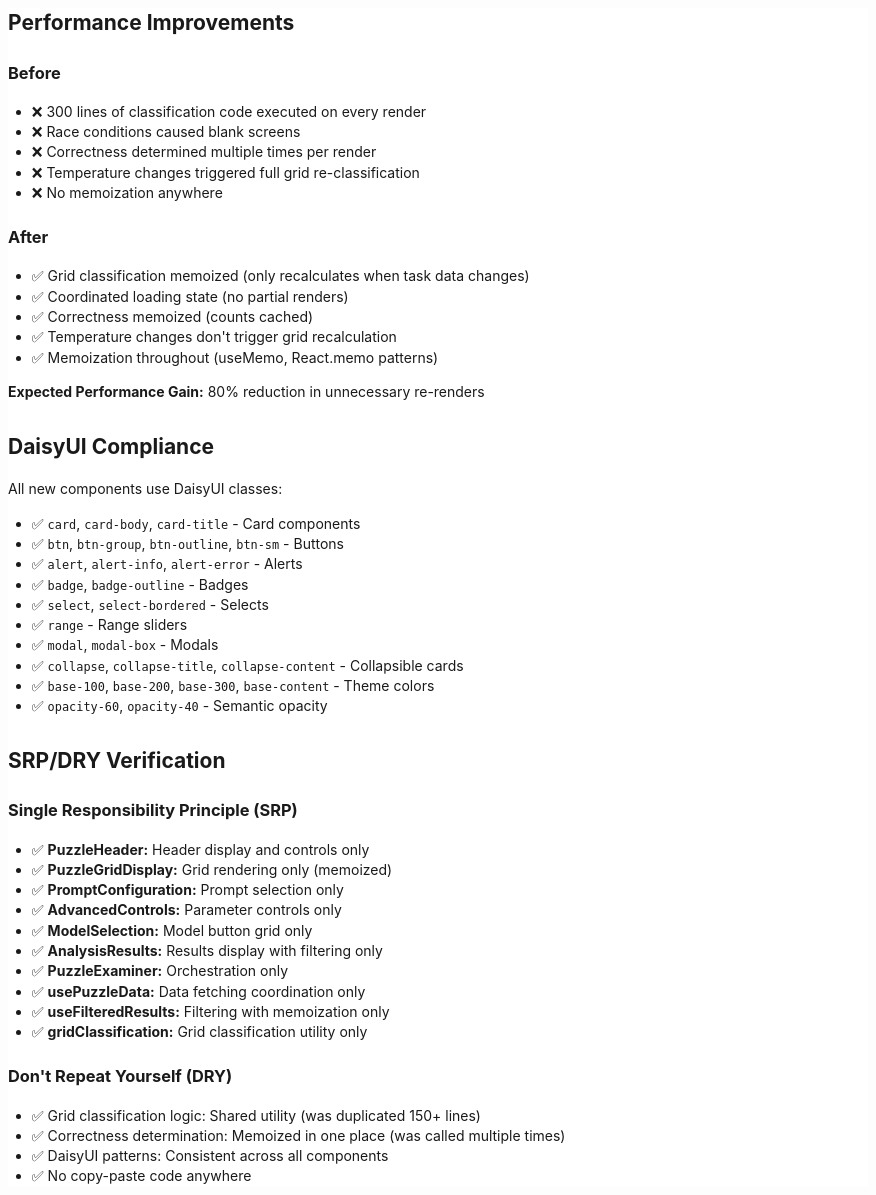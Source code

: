 ## Performance Improvements

### Before
- ❌ 300 lines of classification code executed on every render
- ❌ Race conditions caused blank screens
- ❌ Correctness determined multiple times per render
- ❌ Temperature changes triggered full grid re-classification
- ❌ No memoization anywhere

### After
- ✅ Grid classification memoized (only recalculates when task data changes)
- ✅ Coordinated loading state (no partial renders)
- ✅ Correctness memoized (counts cached)
- ✅ Temperature changes don't trigger grid recalculation
- ✅ Memoization throughout (useMemo, React.memo patterns)

**Expected Performance Gain:** 80% reduction in unnecessary re-renders

## DaisyUI Compliance

All new components use DaisyUI classes:
- ✅ `card`, `card-body`, `card-title` - Card components
- ✅ `btn`, `btn-group`, `btn-outline`, `btn-sm` - Buttons
- ✅ `alert`, `alert-info`, `alert-error` - Alerts
- ✅ `badge`, `badge-outline` - Badges
- ✅ `select`, `select-bordered` - Selects
- ✅ `range` - Range sliders
- ✅ `modal`, `modal-box` - Modals
- ✅ `collapse`, `collapse-title`, `collapse-content` - Collapsible cards
- ✅ `base-100`, `base-200`, `base-300`, `base-content` - Theme colors
- ✅ `opacity-60`, `opacity-40` - Semantic opacity

## SRP/DRY Verification

### Single Responsibility Principle (SRP)
- ✅ **PuzzleHeader:** Header display and controls only
- ✅ **PuzzleGridDisplay:** Grid rendering only (memoized)
- ✅ **PromptConfiguration:** Prompt selection only
- ✅ **AdvancedControls:** Parameter controls only
- ✅ **ModelSelection:** Model button grid only
- ✅ **AnalysisResults:** Results display with filtering only
- ✅ **PuzzleExaminer:** Orchestration only
- ✅ **usePuzzleData:** Data fetching coordination only
- ✅ **useFilteredResults:** Filtering with memoization only
- ✅ **gridClassification:** Grid classification utility only

### Don't Repeat Yourself (DRY)
- ✅ Grid classification logic: Shared utility (was duplicated 150+ lines)
- ✅ Correctness determination: Memoized in one place (was called multiple times)
- ✅ DaisyUI patterns: Consistent across all components
- ✅ No copy-paste code anywhere
